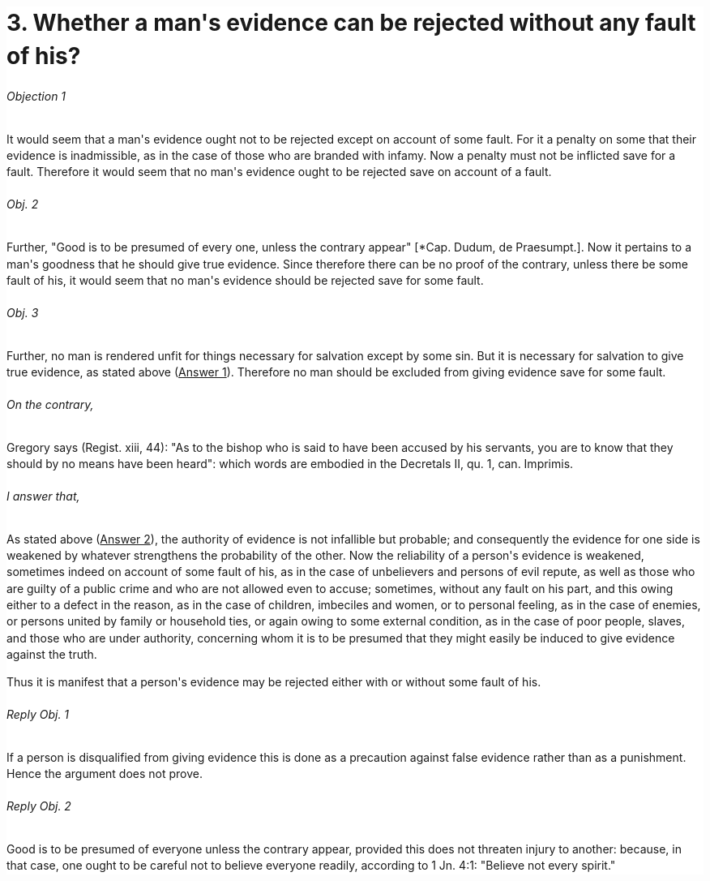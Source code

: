 


# 3. Whether a man's evidence can be rejected without any fault of his? 

###### Objection 1
It would seem that a man's evidence ought not to be rejected except on account of some fault. For it a penalty on some that their evidence is inadmissible, as in the case of those who are branded with infamy. Now a penalty must not be inflicted save for a fault. Therefore it would seem that no man's evidence ought to be rejected save on account of a fault.  

###### Obj. 2
Further, "Good is to be presumed of every one, unless the contrary appear" \[\*Cap. Dudum, de Praesumpt.\]. Now it pertains to a man's goodness that he should give true evidence. Since therefore there can be no proof of the contrary, unless there be some fault of his, it would seem that no man's evidence should be rejected save for some fault.  

###### Obj. 3
Further, no man is rendered unfit for things necessary for salvation except by some sin. But it is necessary for salvation to give true evidence, as stated above ([Answer 1](#1.%20Whether%20a%20man%20is%20bound%20to%20give%20evidence?%20)). Therefore no man should be excluded from giving evidence save for some fault.  

###### On the contrary,
Gregory says (Regist. xiii, 44): "As to the bishop who is said to have been accused by his servants, you are to know that they should by no means have been heard": which words are embodied in the Decretals II, qu. 1, can. Imprimis.  

###### I answer that,
As stated above ([Answer 2](#2.%20Whether%20the%20evidence%20of%20two%20or%20three%20persons%20suffices?%20)), the authority of evidence is not infallible but probable; and consequently the evidence for one side is weakened by whatever strengthens the probability of the other. Now the reliability of a person's evidence is weakened, sometimes indeed on account of some fault of his, as in the case of unbelievers and persons of evil repute, as well as those who are guilty of a public crime and who are not allowed even to accuse; sometimes, without any fault on his part, and this owing either to a defect in the reason, as in the case of children, imbeciles and women, or to personal feeling, as in the case of enemies, or persons united by family or household ties, or again owing to some external condition, as in the case of poor people, slaves, and those who are under authority, concerning whom it is to be presumed that they might easily be induced to give evidence against the truth.  

Thus it is manifest that a person's evidence may be rejected either with or without some fault of his.  

###### Reply Obj. 1
If a person is disqualified from giving evidence this is done as a precaution against false evidence rather than as a punishment. Hence the argument does not prove.  

###### Reply Obj. 2
Good is to be presumed of everyone unless the contrary appear, provided this does not threaten injury to another: because, in that case, one ought to be careful not to believe everyone readily, according to 1 Jn. 4:1: "Believe not every spirit."  
